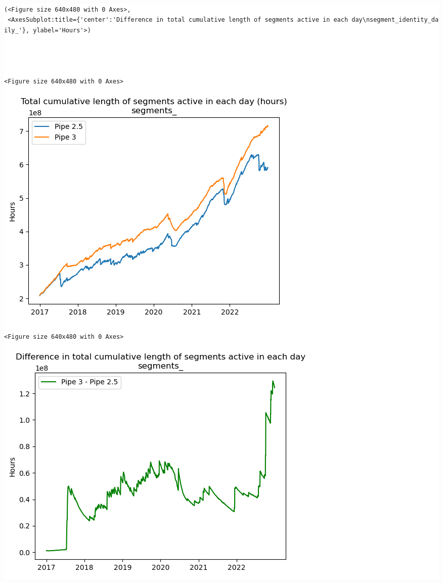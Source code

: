 


    (<Figure size 640x480 with 0 Axes>,
     <AxesSubplot:title={'center':'Difference in total cumulative length of segments active in each day\nsegment_identity_daily_'}, ylabel='Hours'>)




    <Figure size 640x480 with 0 Axes>



    
![png](segmenter_version_comparison_files/segmenter_version_comparison_17_2.png)
    



    <Figure size 640x480 with 0 Axes>



    
![png](segmenter_version_comparison_files/segmenter_version_comparison_17_4.png)